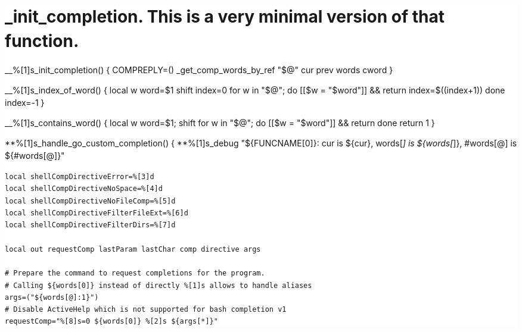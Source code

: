 # \_init_completion. This is a very minimal version of that function.

\_\_%[1]s_init_completion()
{
COMPREPLY=()
\_get_comp_words_by_ref "$@" cur prev words cword
}

\_\_%[1]s_index_of_word()
{
local w word=$1
    shift
    index=0
    for w in "$@"; do
[[$w = "$word"]] && return
index=$((index+1))
done
index=-1
}

\_\_%[1]s_contains_word()
{
local w word=$1; shift
    for w in "$@"; do
[[$w = "$word"]] && return
done
return 1
}

**%[1]s_handle_go_custom_completion()
{
**%[1]s_debug "${FUNCNAME[0]}: cur is ${cur}, words[*] is ${words[*]}, #words[@] is ${#words[@]}"

    local shellCompDirectiveError=%[3]d
    local shellCompDirectiveNoSpace=%[4]d
    local shellCompDirectiveNoFileComp=%[5]d
    local shellCompDirectiveFilterFileExt=%[6]d
    local shellCompDirectiveFilterDirs=%[7]d

    local out requestComp lastParam lastChar comp directive args

    # Prepare the command to request completions for the program.
    # Calling ${words[0]} instead of directly %[1]s allows to handle aliases
    args=("${words[@]:1}")
    # Disable ActiveHelp which is not supported for bash completion v1
    requestComp="%[8]s=0 ${words[0]} %[2]s ${args[*]}"


[releases]: https://github.com/charmbracelet/gum/releases